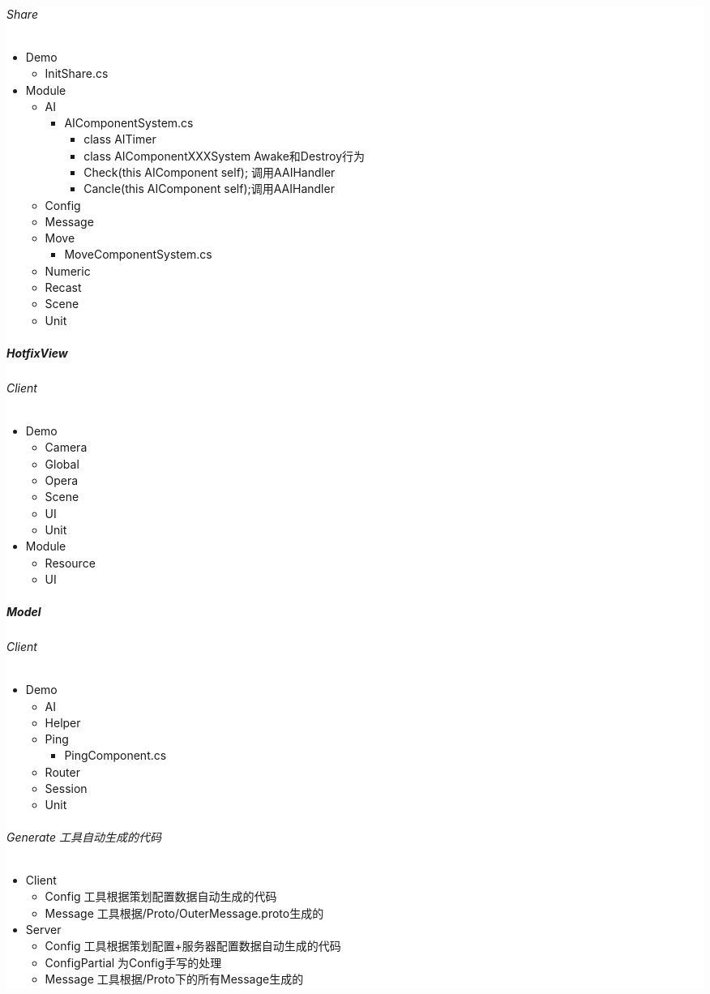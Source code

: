 ###### Share

- Demo
  - InitShare.cs
- Module
  - AI
    - AIComponentSystem.cs
      - class AITimer
      - class AIComponentXXXSystem    Awake和Destroy行为
      - Check(this AIComponent self); 调用AAIHandler
      - Cancle(this AIComponent self);调用AAIHandler
  - Config
  - Message
  - Move
    - MoveComponentSystem.cs
  - Numeric
  - Recast
  - Scene
  - Unit

##### HotfixView

###### Client

- Demo
  - Camera
  - Global
  - Opera
  - Scene
  - UI
  - Unit
- Module
  - Resource
  - UI

##### Model

###### Client

- Demo
  - AI
  - Helper
  - Ping
    - PingComponent.cs
  - Router
  - Session
  - Unit

###### Generate          工具自动生成的代码

- Client
  - Config    工具根据策划配置数据自动生成的代码
  - Message   工具根据/Proto/OuterMessage.proto生成的
- Server
  - Config    工具根据策划配置+服务器配置数据自动生成的代码
  - ConfigPartial 为Config手写的处理
  - Message   工具根据/Proto下的所有Message生成的
